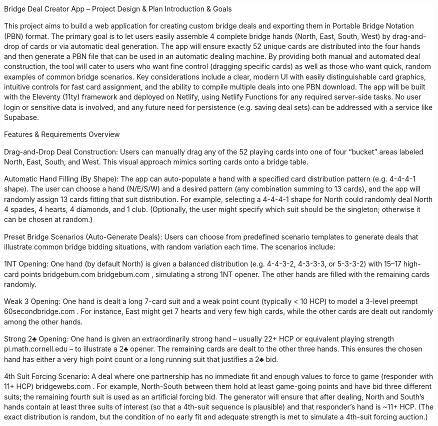 Bridge Deal Creator App – Project Design & Plan Introduction & Goals

This project aims to build a web application for creating custom bridge deals
and exporting them in Portable Bridge Notation (PBN) format. The primary goal is
to let users easily assemble 4 complete bridge hands (North, East, South, West)
by drag-and-drop of cards or via automatic deal generation. The app will ensure
exactly 52 unique cards are distributed into the four hands and then generate a
PBN file that can be used in an automatic dealing machine. By providing both
manual and automated deal construction, the tool will cater to users who want
fine control (dragging specific cards) as well as those who want quick, random
examples of common bridge scenarios. Key considerations include a clear, modern
UI with easily distinguishable card graphics, intuitive controls for fast card
assignment, and the ability to compile multiple deals into one PBN download. The
app will be built with the Eleventy (11ty) framework and deployed on Netlify,
using Netlify Functions for any required server-side tasks. No user login or
sensitive data is involved, and any future need for persistence (e.g. saving
deal sets) can be addressed with a service like Supabase.

Features & Requirements Overview

Drag-and-Drop Deal Construction: Users can manually drag any of the 52 playing
cards into one of four “bucket” areas labeled North, East, South, and West. This
visual approach mimics sorting cards onto a bridge table.

Automatic Hand Filling (By Shape): The app can auto-populate a hand with a
specified card distribution pattern (e.g. 4-4-4-1 shape). The user can choose a
hand (N/E/S/W) and a desired pattern (any combination summing to 13 cards), and
the app will randomly assign 13 cards fitting that suit distribution. For
example, selecting a 4-4-4-1 shape for North could randomly deal North 4 spades,
4 hearts, 4 diamonds, and 1 club. (Optionally, the user might specify which suit
should be the singleton; otherwise it can be chosen at random.)

Preset Bridge Scenarios (Auto-Generate Deals): Users can choose from predefined
scenario templates to generate deals that illustrate common bridge bidding
situations, with random variation each time. The scenarios include:

1NT Opening: One hand (by default North) is given a balanced distribution (e.g.
4-4-3-2, 4-3-3-3, or 5-3-3-2) with 15–17 high-card points bridgebum.com
bridgebum.com , simulating a strong 1NT opener. The other hands are filled with
the remaining cards randomly.

Weak 3 Opening: One hand is dealt a long 7-card suit and a weak point count
(typically < 10 HCP) to model a 3-level preempt 60secondbridge.com . For
instance, East might get 7 hearts and very few high cards, while the other cards
are dealt out randomly among the other hands.

Strong 2♣ Opening: One hand is given an extraordinarily strong hand – usually
22+ HCP or equivalent playing strength pi.math.cornell.edu – to illustrate a 2♣
opener. The remaining cards are dealt to the other three hands. This ensures the
chosen hand has either a very high point count or a long running suit that
justifies a 2♣ bid.

4th Suit Forcing Scenario: A deal where one partnership has no immediate fit and
enough values to force to game (responder with 11+ HCP) bridgewebs.com . For
example, North-South between them hold at least game-going points and have bid
three different suits; the remaining fourth suit is used as an artificial
forcing bid. The generator will ensure that after dealing, North and South’s
hands contain at least three suits of interest (so that a 4th-suit sequence is
plausible) and that responder’s hand is ~11+ HCP. (The exact distribution is
random, but the condition of no early fit and adequate strength is met to
simulate a 4th-suit forcing auction.)
